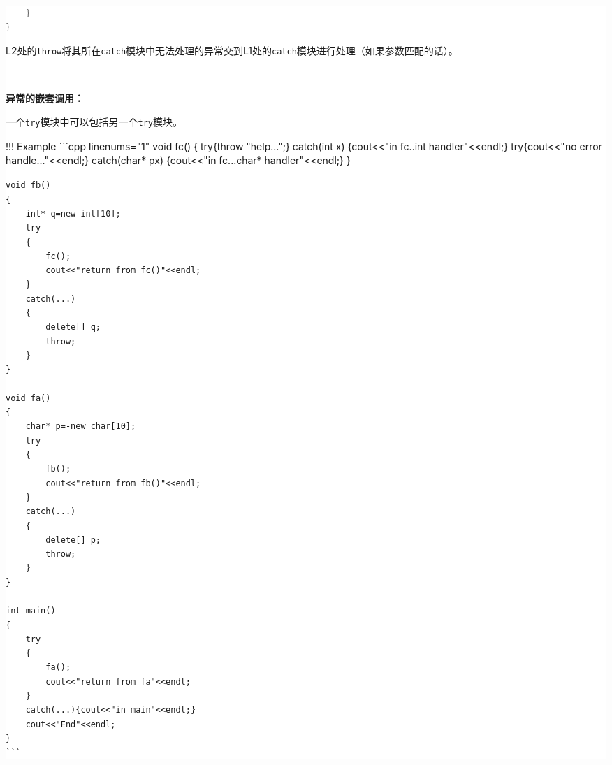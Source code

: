 ```cpp linenums="1"
    }
}
```

L2处的`throw`将其所在`catch`模块中无法处理的异常交到L1处的`catch`模块进行处理（如果参数匹配的话）。

$~$

**异常的嵌套调用：**

一个`try`模块中可以包括另一个`try`模块。

!!! Example
    ```cpp linenums="1"
    void fc()
    {
        try{throw "help...";}
        catch(int x) {cout<<"in fc..int handler"<<endl;}
        try{cout<<"no error handle..."<<endl;}
        catch(char* px) {cout<<"in fc...char* handler"<<endl;}
    }

    void fb()
    {
        int* q=new int[10];
        try
        {
            fc();
            cout<<"return from fc()"<<endl;
        }
        catch(...)
        {
            delete[] q;
            throw;
        }
    }

    void fa()
    {
        char* p=-new char[10];
        try
        {
            fb();
            cout<<"return from fb()"<<endl;
        }
        catch(...)
        {
            delete[] p;
            throw;
        }
    }

    int main()
    {
        try
        {
            fa();
            cout<<"return from fa"<<endl;
        }
        catch(...){cout<<"in main"<<endl;}
        cout<<"End"<<endl;
    }
    ```
